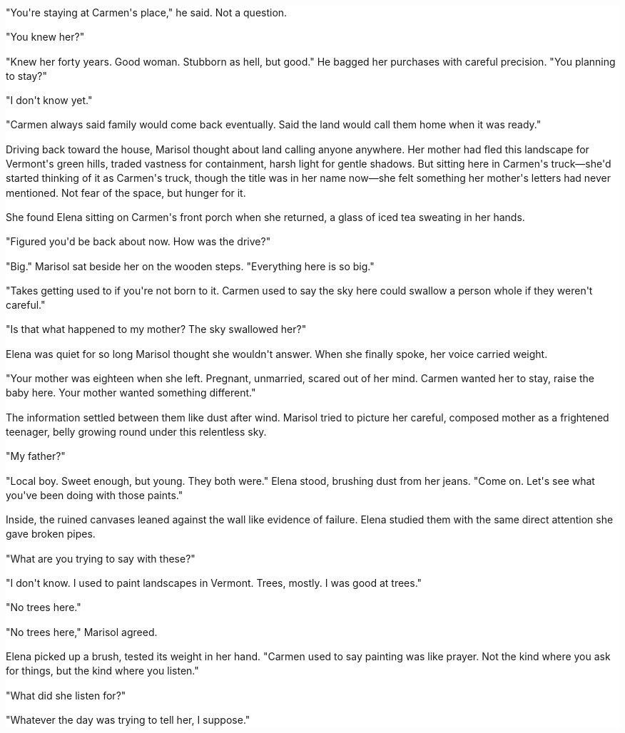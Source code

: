"You're staying at Carmen's place," he said. Not a question.

"You knew her?"

"Knew her forty years. Good woman. Stubborn as hell, but good." He bagged her purchases with careful precision. "You planning to stay?"

"I don't know yet."

"Carmen always said family would come back eventually. Said the land would call them home when it was ready."

Driving back toward the house, Marisol thought about land calling anyone anywhere. Her mother had fled this landscape for Vermont's green hills, traded vastness for containment, harsh light for gentle shadows. But sitting here in Carmen's truck—she'd started thinking of it as Carmen's truck, though the title was in her name now—she felt something her mother's letters had never mentioned. Not fear of the space, but hunger for it.

She found Elena sitting on Carmen's front porch when she returned, a glass of iced tea sweating in her hands.

"Figured you'd be back about now. How was the drive?"

"Big." Marisol sat beside her on the wooden steps. "Everything here is so big."

"Takes getting used to if you're not born to it. Carmen used to say the sky here could swallow a person whole if they weren't careful."

"Is that what happened to my mother? The sky swallowed her?"

Elena was quiet for so long Marisol thought she wouldn't answer. When she finally spoke, her voice carried weight.

"Your mother was eighteen when she left. Pregnant, unmarried, scared out of her mind. Carmen wanted her to stay, raise the baby here. Your mother wanted something different."

The information settled between them like dust after wind. Marisol tried to picture her careful, composed mother as a frightened teenager, belly growing round under this relentless sky.

"My father?"

"Local boy. Sweet enough, but young. They both were." Elena stood, brushing dust from her jeans. "Come on. Let's see what you've been doing with those paints."

Inside, the ruined canvases leaned against the wall like evidence of failure. Elena studied them with the same direct attention she gave broken pipes.

"What are you trying to say with these?"

"I don't know. I used to paint landscapes in Vermont. Trees, mostly. I was good at trees."

"No trees here."

"No trees here," Marisol agreed.

Elena picked up a brush, tested its weight in her hand. "Carmen used to say painting was like prayer. Not the kind where you ask for things, but the kind where you listen."

"What did she listen for?"

"Whatever the day was trying to tell her, I suppose."
